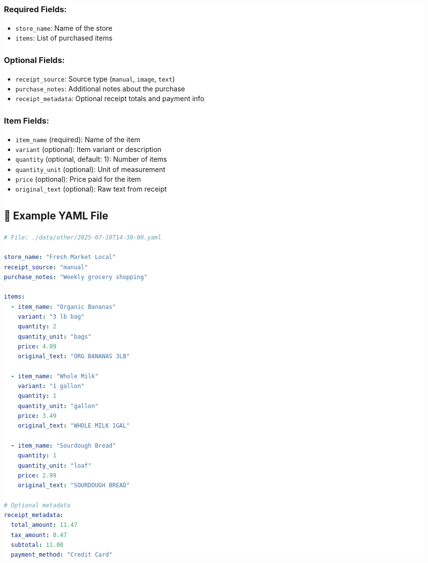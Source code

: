 ### **Required Fields:**
- `store_name`: Name of the store
- `items`: List of purchased items

### **Optional Fields:**
- `receipt_source`: Source type (`manual`, `image`, `text`)
- `purchase_notes`: Additional notes about the purchase
- `receipt_metadata`: Optional receipt totals and payment info

### **Item Fields:**
- `item_name` (required): Name of the item
- `variant` (optional): Item variant or description
- `quantity` (optional, default: 1): Number of items
- `quantity_unit` (optional): Unit of measurement
- `price` (optional): Price paid for the item
- `original_text` (optional): Raw text from receipt

## 📄 **Example YAML File**

```yaml
# File: ./data/other/2025-07-10T14-30-00.yaml

store_name: "Fresh Market Local"
receipt_source: "manual"
purchase_notes: "Weekly grocery shopping"

items:
  - item_name: "Organic Bananas"
    variant: "3 lb bag"
    quantity: 2
    quantity_unit: "bags"
    price: 4.99
    original_text: "ORG BANANAS 3LB"
    
  - item_name: "Whole Milk"
    variant: "1 gallon"
    quantity: 1
    quantity_unit: "gallon"
    price: 3.49
    original_text: "WHOLE MILK 1GAL"
    
  - item_name: "Sourdough Bread"
    quantity: 1
    quantity_unit: "loaf"
    price: 2.99
    original_text: "SOURDOUGH BREAD"

# Optional metadata
receipt_metadata:
  total_amount: 11.47
  tax_amount: 0.47
  subtotal: 11.00
  payment_method: "Credit Card"
```
